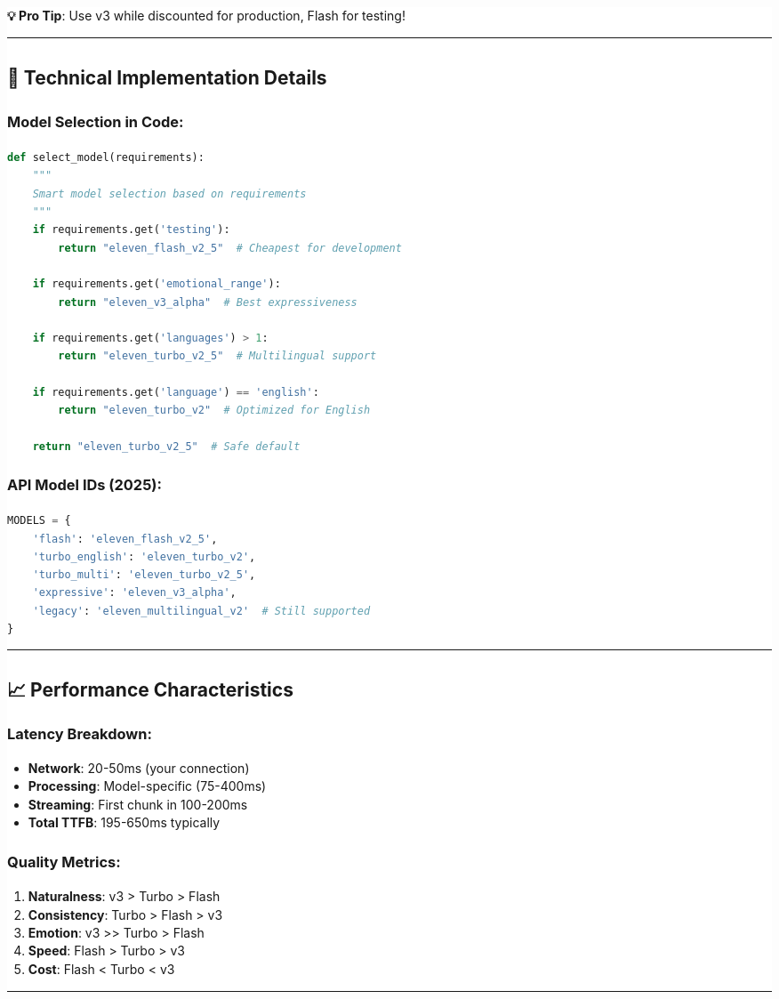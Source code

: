**💡 Pro Tip**: Use v3 while discounted for production, Flash for testing!

---

## 🔧 Technical Implementation Details

### Model Selection in Code:
```python
def select_model(requirements):
    """
    Smart model selection based on requirements
    """
    if requirements.get('testing'):
        return "eleven_flash_v2_5"  # Cheapest for development

    if requirements.get('emotional_range'):
        return "eleven_v3_alpha"  # Best expressiveness

    if requirements.get('languages') > 1:
        return "eleven_turbo_v2_5"  # Multilingual support

    if requirements.get('language') == 'english':
        return "eleven_turbo_v2"  # Optimized for English

    return "eleven_turbo_v2_5"  # Safe default
```

### API Model IDs (2025):
```python
MODELS = {
    'flash': 'eleven_flash_v2_5',
    'turbo_english': 'eleven_turbo_v2',
    'turbo_multi': 'eleven_turbo_v2_5',
    'expressive': 'eleven_v3_alpha',
    'legacy': 'eleven_multilingual_v2'  # Still supported
}
```

---

## 📈 Performance Characteristics

### Latency Breakdown:
- **Network**: 20-50ms (your connection)
- **Processing**: Model-specific (75-400ms)
- **Streaming**: First chunk in 100-200ms
- **Total TTFB**: 195-650ms typically

### Quality Metrics:
1. **Naturalness**: v3 > Turbo > Flash
2. **Consistency**: Turbo > Flash > v3
3. **Emotion**: v3 >> Turbo > Flash
4. **Speed**: Flash > Turbo > v3
5. **Cost**: Flash < Turbo < v3

---